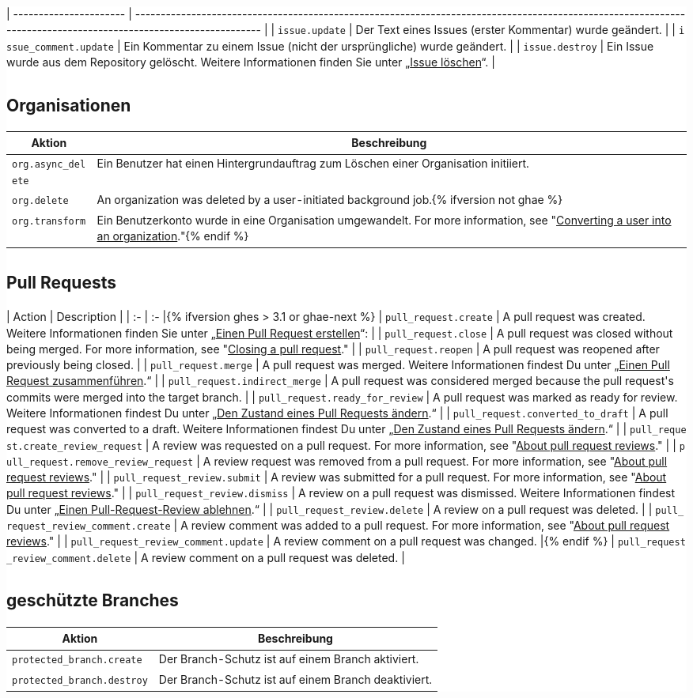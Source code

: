 | ---------------------- | -------------------------------------------------------------------------------------------------------------------------------------------------------------- |
| `issue.update`         | Der Text eines Issues (erster Kommentar) wurde geändert.                                                                                                       |
| `issue_comment.update` | Ein Kommentar zu einem Issue (nicht der ursprüngliche) wurde geändert.                                                                                         |
| `issue.destroy`        | Ein Issue wurde aus dem Repository gelöscht. Weitere Informationen finden Sie unter „[Issue löschen](/github/managing-your-work-on-github/deleting-an-issue)“. |


## Organisationen

| Aktion             | Beschreibung                                                                                                                                                                                                                                |
| ------------------ | ------------------------------------------------------------------------------------------------------------------------------------------------------------------------------------------------------------------------------------------- |
| `org.async_delete` | Ein Benutzer hat einen Hintergrundauftrag zum Löschen einer Organisation initiiert.                                                                                                                                                         |
| `org.delete`       | An organization was deleted by a user-initiated background job.{% ifversion not ghae %}
| `org.transform`    | Ein Benutzerkonto wurde in eine Organisation umgewandelt. For more information, see "[Converting a user into an organization](/github/setting-up-and-managing-your-github-user-account/converting-a-user-into-an-organization)."{% endif %}

## Pull Requests

| Action | Description | | :- | :- |{% ifversion ghes > 3.1 or ghae-next %} | `pull_request.create` | A pull request was created. Weitere Informationen finden Sie unter „[Einen Pull Request erstellen](/github/collaborating-with-pull-requests/proposing-changes-to-your-work-with-pull-requests/creating-a-pull-request)“: | | `pull_request.close` | A pull request was closed without being merged. For more information, see "[Closing a pull request](/github/collaborating-with-pull-requests/incorporating-changes-from-a-pull-request/closing-a-pull-request)." | | `pull_request.reopen` | A pull request was reopened after previously being closed. | | `pull_request.merge` | A pull request was merged. Weitere Informationen findest Du unter „[Einen Pull Request zusammenführen](/github/collaborating-with-pull-requests/incorporating-changes-from-a-pull-request/merging-a-pull-request).“ | | `pull_request.indirect_merge` | A pull request was considered merged because the pull request's commits were merged into the target branch. | | `pull_request.ready_for_review` | A pull request was marked as ready for review. Weitere Informationen findest Du unter „[Den Zustand eines Pull Requests ändern](/github/collaborating-with-pull-requests/proposing-changes-to-your-work-with-pull-requests/changing-the-stage-of-a-pull-request#marking-a-pull-request-as-ready-for-review).“ | | `pull_request.converted_to_draft` | A pull request was converted to a draft. Weitere Informationen findest Du unter „[Den Zustand eines Pull Requests ändern](/github/collaborating-with-pull-requests/proposing-changes-to-your-work-with-pull-requests/changing-the-stage-of-a-pull-request#converting-a-pull-request-to-a-draft).“ | | `pull_request.create_review_request` | A review was requested on a pull request. For more information, see "[About pull request reviews](/github/collaborating-with-pull-requests/reviewing-changes-in-pull-requests/about-pull-request-reviews)." | | `pull_request.remove_review_request` | A review request was removed from a pull request. For more information, see "[About pull request reviews](/github/collaborating-with-pull-requests/reviewing-changes-in-pull-requests/about-pull-request-reviews)." | | `pull_request_review.submit` | A review was submitted for a pull request. For more information, see "[About pull request reviews](/github/collaborating-with-pull-requests/reviewing-changes-in-pull-requests/about-pull-request-reviews)." | | `pull_request_review.dismiss` | A review on a pull request was dismissed. Weitere Informationen findest Du unter „[Einen Pull-Request-Review ablehnen](/github/collaborating-with-pull-requests/reviewing-changes-in-pull-requests/dismissing-a-pull-request-review).“ | | `pull_request_review.delete` | A review on a pull request was deleted. | | `pull_request_review_comment.create` | A review comment was added to a pull request. For more information, see "[About pull request reviews](/github/collaborating-with-pull-requests/reviewing-changes-in-pull-requests/about-pull-request-reviews)." | | `pull_request_review_comment.update` | A review comment on a pull request was changed. |{% endif %} | `pull_request_review_comment.delete` | A review comment on a pull request was deleted. |

## geschützte Branches

| Aktion                                                             | Beschreibung                                                                               |
| ------------------------------------------------------------------ | ------------------------------------------------------------------------------------------ |
| `protected_branch.create`                                          | Der Branch-Schutz ist auf einem Branch aktiviert.                                          |
| `protected_branch.destroy`                                         | Der Branch-Schutz ist auf einem Branch deaktiviert.                                        |